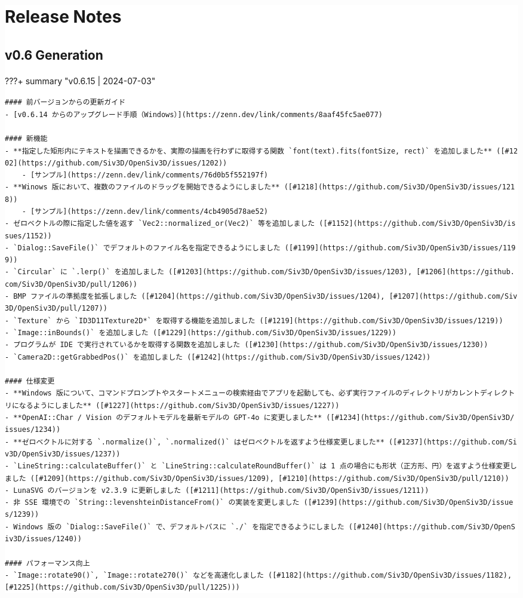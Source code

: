 # Release Notes

## v0.6 Generation

???+ summary "v0.6.15 | 2024-07-03"

	#### 前バージョンからの更新ガイド
	- [v0.6.14 からのアップグレード手順（Windows）](https://zenn.dev/link/comments/8aaf45fc5ae077)

	#### 新機能
	- **指定した矩形内にテキストを描画できるかを、実際の描画を行わずに取得する関数 `font(text).fits(fontSize, rect)` を追加しました** ([#1202](https://github.com/Siv3D/OpenSiv3D/issues/1202))
		- [サンプル](https://zenn.dev/link/comments/76d0b5f552197f)
	- **Winows 版において、複数のファイルのドラッグを開始できるようにしました** ([#1218](https://github.com/Siv3D/OpenSiv3D/issues/1218))
		- [サンプル](https://zenn.dev/link/comments/4cb4905d78ae52)
	- ゼロベクトルの際に指定した値を返す `Vec2::normalized_or(Vec2)` 等を追加しました ([#1152](https://github.com/Siv3D/OpenSiv3D/issues/1152))
	- `Dialog::SaveFile()` でデフォルトのファイル名を指定できるようにしました ([#1199](https://github.com/Siv3D/OpenSiv3D/issues/1199))
	- `Circular` に `.lerp()` を追加しました ([#1203](https://github.com/Siv3D/OpenSiv3D/issues/1203), [#1206](https://github.com/Siv3D/OpenSiv3D/pull/1206))
	- BMP ファイルの準拠度を拡張しました ([#1204](https://github.com/Siv3D/OpenSiv3D/issues/1204), [#1207](https://github.com/Siv3D/OpenSiv3D/pull/1207))
	- `Texture` から `ID3D11Texture2D*` を取得する機能を追加しました ([#1219](https://github.com/Siv3D/OpenSiv3D/issues/1219))
	- `Image::inBounds()` を追加しました ([#1229](https://github.com/Siv3D/OpenSiv3D/issues/1229))
	- プログラムが IDE で実行されているかを取得する関数を追加しました ([#1230](https://github.com/Siv3D/OpenSiv3D/issues/1230))
	- `Camera2D::getGrabbedPos()` を追加しました ([#1242](https://github.com/Siv3D/OpenSiv3D/issues/1242))

	#### 仕様変更
	- **Windows 版について、コマンドプロンプトやスタートメニューの検索経由でアプリを起動しても、必ず実行ファイルのディレクトリがカレントディレクトリになるようにしました** ([#1227](https://github.com/Siv3D/OpenSiv3D/issues/1227))
	- **OpenAI::Char / Vision のデフォルトモデルを最新モデルの GPT-4o に変更しました** ([#1234](https://github.com/Siv3D/OpenSiv3D/issues/1234))
	- **ゼロベクトルに対する `.normalize()`, `.normalized()` はゼロベクトルを返すよう仕様変更しました** ([#1237](https://github.com/Siv3D/OpenSiv3D/issues/1237))
	- `LineString::calculateBuffer()` と `LineString::calculateRoundBuffer()` は 1 点の場合にも形状（正方形、円）を返すよう仕様変更しました ([#1209](https://github.com/Siv3D/OpenSiv3D/issues/1209), [#1210](https://github.com/Siv3D/OpenSiv3D/pull/1210))
	- LunaSVG のバージョンを v2.3.9 に更新しました ([#1211](https://github.com/Siv3D/OpenSiv3D/issues/1211))
	- 非 SSE 環境での `String::levenshteinDistanceFrom()` の実装を変更しました ([#1239](https://github.com/Siv3D/OpenSiv3D/issues/1239))
	- Windows 版の `Dialog::SaveFile()` で、デフォルトパスに `./` を指定できるようにしました ([#1240](https://github.com/Siv3D/OpenSiv3D/issues/1240))

	#### パフォーマンス向上
	- `Image::rotate90()`, `Image::rotate270()` などを高速化しました ([#1182](https://github.com/Siv3D/OpenSiv3D/issues/1182), [#1225](https://github.com/Siv3D/OpenSiv3D/pull/1225)))
